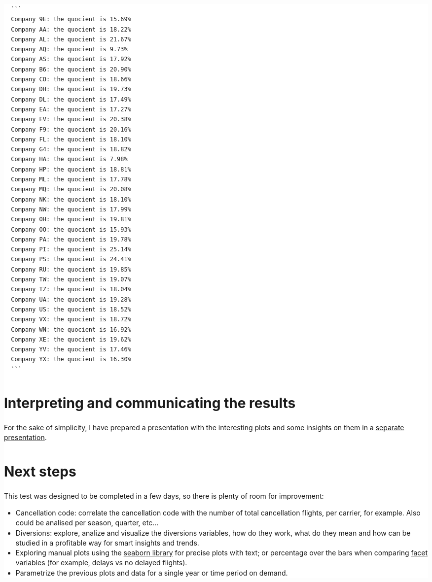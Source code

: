       ```
      Company 9E: the quocient is 15.69%
      Company AA: the quocient is 18.22%
      Company AL: the quocient is 21.67%
      Company AQ: the quocient is 9.73%
      Company AS: the quocient is 17.92%
      Company B6: the quocient is 20.90%
      Company CO: the quocient is 18.66%
      Company DH: the quocient is 19.73%
      Company DL: the quocient is 17.49%
      Company EA: the quocient is 17.27%
      Company EV: the quocient is 20.38%
      Company F9: the quocient is 20.16%
      Company FL: the quocient is 18.10%
      Company G4: the quocient is 18.82%
      Company HA: the quocient is 7.98%
      Company HP: the quocient is 18.81%
      Company ML: the quocient is 17.78%
      Company MQ: the quocient is 20.08%
      Company NK: the quocient is 18.10%
      Company NW: the quocient is 17.99%
      Company OH: the quocient is 19.81%
      Company OO: the quocient is 15.93%
      Company PA: the quocient is 19.78%
      Company PI: the quocient is 25.14%
      Company PS: the quocient is 24.41%
      Company RU: the quocient is 19.85%
      Company TW: the quocient is 19.07%
      Company TZ: the quocient is 18.04%
      Company UA: the quocient is 19.28%
      Company US: the quocient is 18.52%
      Company VX: the quocient is 18.72%
      Company WN: the quocient is 16.92%
      Company XE: the quocient is 19.62%
      Company YV: the quocient is 17.46%
      Company YX: the quocient is 16.30%
      ```

# Interpreting and communicating the results
For the sake of simplicity, I have prepared a presentation with the interesting plots and some insights on them in a [separate presentation](step_5_insights.pdf).

# Next steps
This test was designed to be completed in a few days, so there is plenty of room for improvement:

* Cancellation code: correlate the cancellation code with the number of total cancellation flights, per carrier, for example. Also could be analised per season, quarter, etc...
* Diversions: explore, analize and visualize the diversions variables, how do they work, what do they mean and how can be studied in a profitable way for smart insights and trends.
* Exploring manual plots using the [seaborn library](https://seaborn.pydata.org/tutorial/introduction.html) for precise plots with text; or percentage over the bars when comparing [facet variables](https://seaborn.pydata.org/generated/seaborn.objects.Plot.facet.html) (for example, delays vs no delayed flights).
* Parametrize the previous plots and data for a single year or time period on demand.
